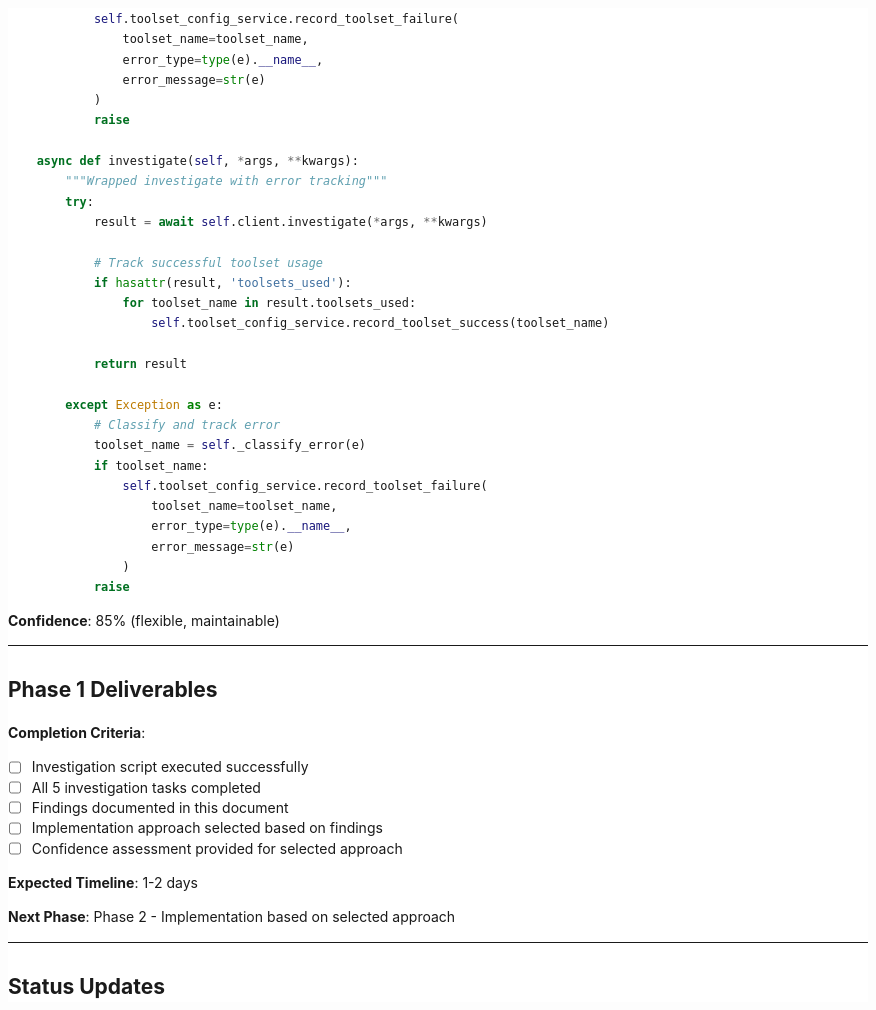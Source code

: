 ```python
            self.toolset_config_service.record_toolset_failure(
                toolset_name=toolset_name,
                error_type=type(e).__name__,
                error_message=str(e)
            )
            raise

    async def investigate(self, *args, **kwargs):
        """Wrapped investigate with error tracking"""
        try:
            result = await self.client.investigate(*args, **kwargs)

            # Track successful toolset usage
            if hasattr(result, 'toolsets_used'):
                for toolset_name in result.toolsets_used:
                    self.toolset_config_service.record_toolset_success(toolset_name)

            return result

        except Exception as e:
            # Classify and track error
            toolset_name = self._classify_error(e)
            if toolset_name:
                self.toolset_config_service.record_toolset_failure(
                    toolset_name=toolset_name,
                    error_type=type(e).__name__,
                    error_message=str(e)
                )
            raise
```

**Confidence**: 85% (flexible, maintainable)

---

## Phase 1 Deliverables

**Completion Criteria**:
- [ ] Investigation script executed successfully
- [ ] All 5 investigation tasks completed
- [ ] Findings documented in this document
- [ ] Implementation approach selected based on findings
- [ ] Confidence assessment provided for selected approach

**Expected Timeline**: 1-2 days

**Next Phase**: Phase 2 - Implementation based on selected approach

---

## Status Updates
